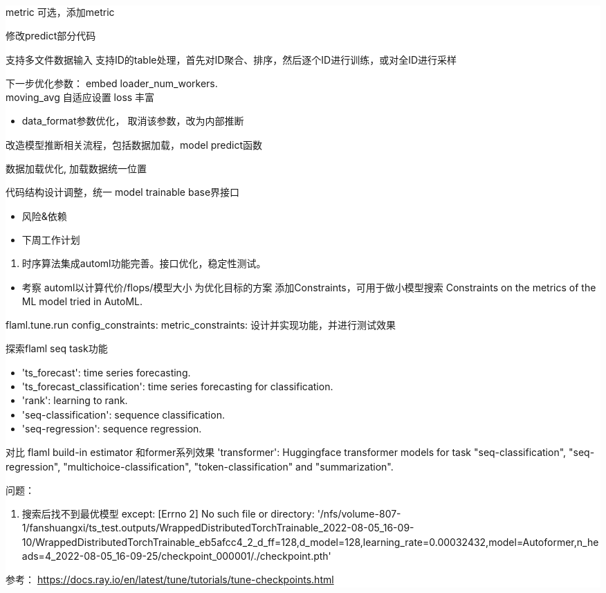 metric 可选，添加metric

修改predict部分代码


支持多文件数据输入
支持ID的table处理，首先对ID聚合、排序，然后逐个ID进行训练，或对全ID进行采样

下一步优化参数：
embed
loader_num_workers.   
moving_avg 自适应设置
loss  丰富

* data_format参数优化， 取消该参数，改为内部推断

改造模型推断相关流程，包括数据加载，model predict函数

数据加载优化, 加载数据统一位置

代码结构设计调整，统一 model trainable base界接口

* 风险&依赖

* 下周工作计划
1. 时序算法集成automl功能完善。接口优化，稳定性测试。


* 考察 automl以计算代价/flops/模型大小 为优化目标的方案
添加Constraints，可用于做小模型搜索
Constraints on the metrics of the ML model tried in AutoML.

flaml.tune.run
    config_constraints: 
    metric_constraints: 
设计并实现功能，并进行测试效果


探索flaml seq task功能
* 'ts_forecast': time series forecasting.
* 'ts_forecast_classification': time series forecasting for classification.
* 'rank': learning to rank.
* 'seq-classification': sequence classification.
* 'seq-regression': sequence regression.

对比 flaml build-in estimator 和former系列效果
'transformer': Huggingface transformer models for task "seq-classification", "seq-regression", "multichoice-classification", "token-classification" and "summarization".


问题：

1. 搜索后找不到最优模型
except: [Errno 2] No such file or directory: '/nfs/volume-807-1/fanshuangxi/ts_test.outputs/WrappedDistributedTorchTrainable_2022-08-05_16-09-10/WrappedDistributedTorchTrainable_eb5afcc4_2_d_ff=128,d_model=128,learning_rate=0.00032432,model=Autoformer,n_heads=4_2022-08-05_16-09-25/checkpoint_000001/./checkpoint.pth'

参考：
https://docs.ray.io/en/latest/tune/tutorials/tune-checkpoints.html
